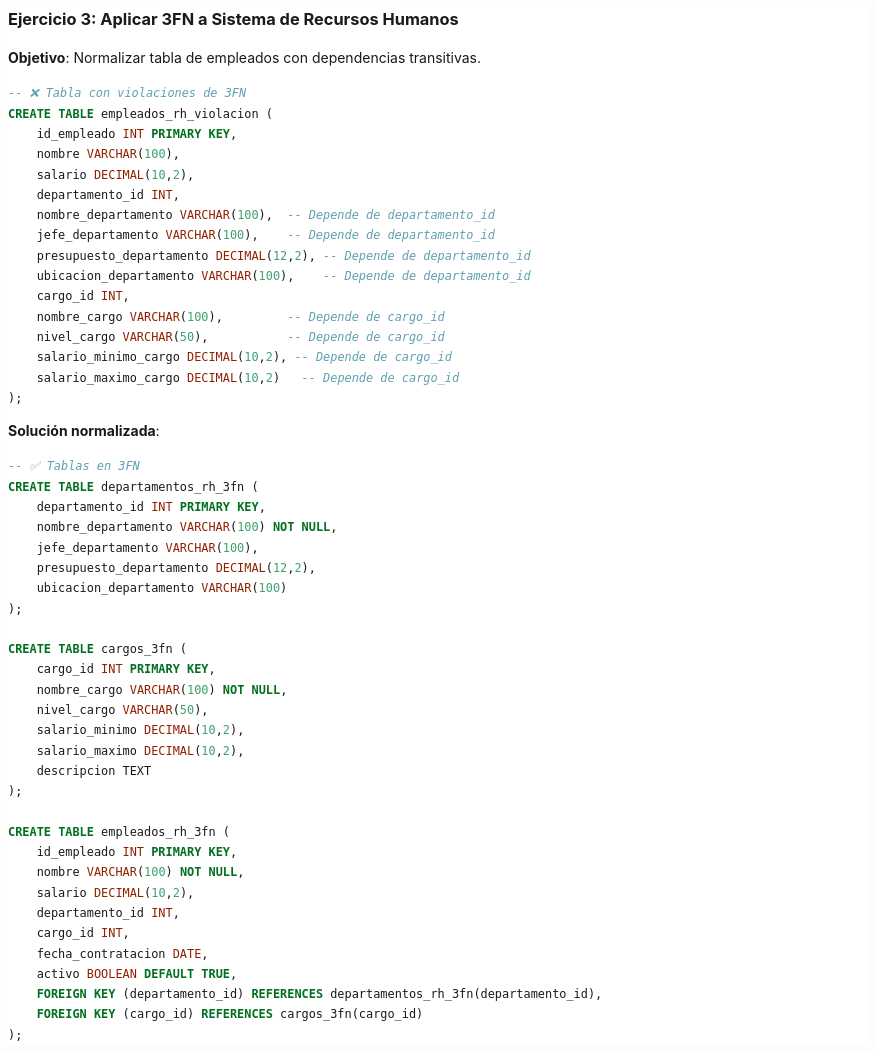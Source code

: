 ### Ejercicio 3: Aplicar 3FN a Sistema de Recursos Humanos
**Objetivo**: Normalizar tabla de empleados con dependencias transitivas.

```sql
-- ❌ Tabla con violaciones de 3FN
CREATE TABLE empleados_rh_violacion (
    id_empleado INT PRIMARY KEY,
    nombre VARCHAR(100),
    salario DECIMAL(10,2),
    departamento_id INT,
    nombre_departamento VARCHAR(100),  -- Depende de departamento_id
    jefe_departamento VARCHAR(100),    -- Depende de departamento_id
    presupuesto_departamento DECIMAL(12,2), -- Depende de departamento_id
    ubicacion_departamento VARCHAR(100),    -- Depende de departamento_id
    cargo_id INT,
    nombre_cargo VARCHAR(100),         -- Depende de cargo_id
    nivel_cargo VARCHAR(50),           -- Depende de cargo_id
    salario_minimo_cargo DECIMAL(10,2), -- Depende de cargo_id
    salario_maximo_cargo DECIMAL(10,2)   -- Depende de cargo_id
);
```

**Solución normalizada**:
```sql
-- ✅ Tablas en 3FN
CREATE TABLE departamentos_rh_3fn (
    departamento_id INT PRIMARY KEY,
    nombre_departamento VARCHAR(100) NOT NULL,
    jefe_departamento VARCHAR(100),
    presupuesto_departamento DECIMAL(12,2),
    ubicacion_departamento VARCHAR(100)
);

CREATE TABLE cargos_3fn (
    cargo_id INT PRIMARY KEY,
    nombre_cargo VARCHAR(100) NOT NULL,
    nivel_cargo VARCHAR(50),
    salario_minimo DECIMAL(10,2),
    salario_maximo DECIMAL(10,2),
    descripcion TEXT
);

CREATE TABLE empleados_rh_3fn (
    id_empleado INT PRIMARY KEY,
    nombre VARCHAR(100) NOT NULL,
    salario DECIMAL(10,2),
    departamento_id INT,
    cargo_id INT,
    fecha_contratacion DATE,
    activo BOOLEAN DEFAULT TRUE,
    FOREIGN KEY (departamento_id) REFERENCES departamentos_rh_3fn(departamento_id),
    FOREIGN KEY (cargo_id) REFERENCES cargos_3fn(cargo_id)
);
```
